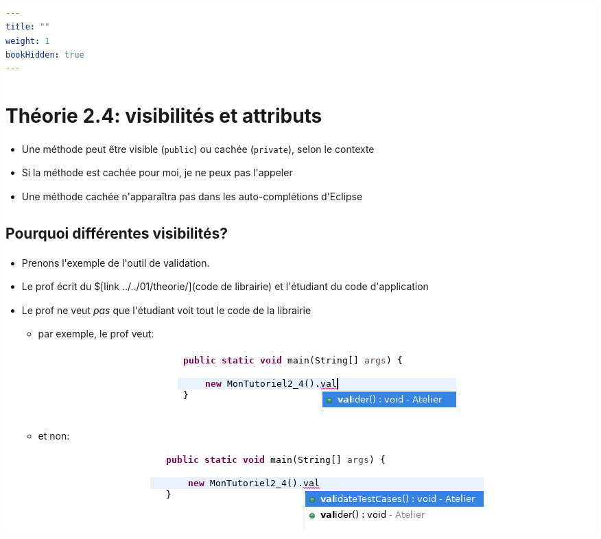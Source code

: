 ```yaml
---
title: ""
weight: 1
bookHidden: true
---
```



# Théorie 2.4: visibilités et attributs

<center>
<video width="50%" src="01.mp4" type="video/mp4" controls>
</center>

* Une méthode peut être visible (`public`) ou cachée (`private`),
  selon le contexte

* Si la méthode est cachée pour moi, je ne peux pas l'appeler

* Une méthode cachée n'apparaîtra pas dans les auto-complétions d'Eclipse



## Pourquoi différentes visibilités?

<center>
<video width="50%" src="02.mp4" type="video/mp4" controls>
</center>

* Prenons l'exemple de l'outil de validation.

* Le prof écrit du $[link ../../01/theorie/](code de librairie) et l'étudiant du code d'application

* Le prof ne veut *pas* que l'étudiant voit tout le code de la librairie
    * par exemple, le prof veut:

        <center>
            <img src="val_prive.png">
        </center>

    * et non:

        <center>
            <img src="val_public.png">
        </center>
